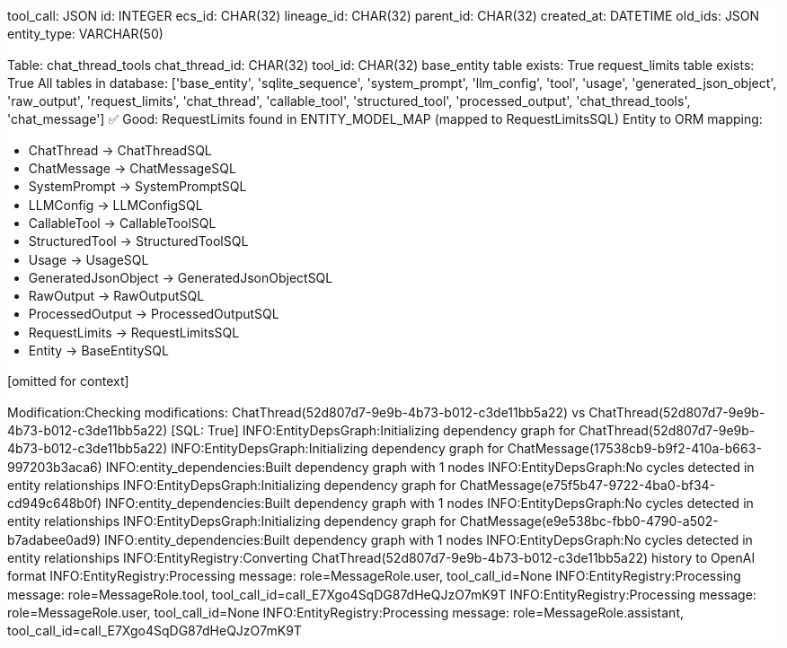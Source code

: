   tool_call: JSON
  id: INTEGER
  ecs_id: CHAR(32)
  lineage_id: CHAR(32)
  parent_id: CHAR(32)
  created_at: DATETIME
  old_ids: JSON
  entity_type: VARCHAR(50)

Table: chat_thread_tools
  chat_thread_id: CHAR(32)
  tool_id: CHAR(32)
base_entity table exists: True
request_limits table exists: True
All tables in database: ['base_entity', 'sqlite_sequence', 'system_prompt', 'llm_config', 'tool', 'usage', 'generated_json_object', 'raw_output', 'request_limits', 'chat_thread', 'callable_tool', 'structured_tool', 'processed_output', 'chat_thread_tools', 'chat_message']
✅ Good: RequestLimits found in ENTITY_MODEL_MAP (mapped to RequestLimitsSQL)
Entity to ORM mapping:
 - ChatThread -> ChatThreadSQL
 - ChatMessage -> ChatMessageSQL
 - SystemPrompt -> SystemPromptSQL
 - LLMConfig -> LLMConfigSQL
 - CallableTool -> CallableToolSQL
 - StructuredTool -> StructuredToolSQL
 - Usage -> UsageSQL
 - GeneratedJsonObject -> GeneratedJsonObjectSQL
 - RawOutput -> RawOutputSQL
 - ProcessedOutput -> ProcessedOutputSQL
 - RequestLimits -> RequestLimitsSQL
 - Entity -> BaseEntitySQL


[omitted for context]

Modification:Checking modifications: ChatThread(52d807d7-9e9b-4b73-b012-c3de11bb5a22) vs ChatThread(52d807d7-9e9b-4b73-b012-c3de11bb5a22) [SQL: True]
INFO:EntityDepsGraph:Initializing dependency graph for ChatThread(52d807d7-9e9b-4b73-b012-c3de11bb5a22)
INFO:EntityDepsGraph:Initializing dependency graph for ChatMessage(17538cb9-b9f2-410a-b663-997203b3aca6)
INFO:entity_dependencies:Built dependency graph with 1 nodes
INFO:EntityDepsGraph:No cycles detected in entity relationships
INFO:EntityDepsGraph:Initializing dependency graph for ChatMessage(e75f5b47-9722-4ba0-bf34-cd949c648b0f)
INFO:entity_dependencies:Built dependency graph with 1 nodes
INFO:EntityDepsGraph:No cycles detected in entity relationships
INFO:EntityDepsGraph:Initializing dependency graph for ChatMessage(e9e538bc-fbb0-4790-a502-b7adabee0ad9)
INFO:entity_dependencies:Built dependency graph with 1 nodes
INFO:EntityDepsGraph:No cycles detected in entity relationships
INFO:EntityRegistry:Converting ChatThread(52d807d7-9e9b-4b73-b012-c3de11bb5a22) history to OpenAI format
INFO:EntityRegistry:Processing message: role=MessageRole.user, tool_call_id=None
INFO:EntityRegistry:Processing message: role=MessageRole.tool, tool_call_id=call_E7Xgo4SqDG87dHeQJzO7mK9T
INFO:EntityRegistry:Processing message: role=MessageRole.user, tool_call_id=None
INFO:EntityRegistry:Processing message: role=MessageRole.assistant, tool_call_id=call_E7Xgo4SqDG87dHeQJzO7mK9T